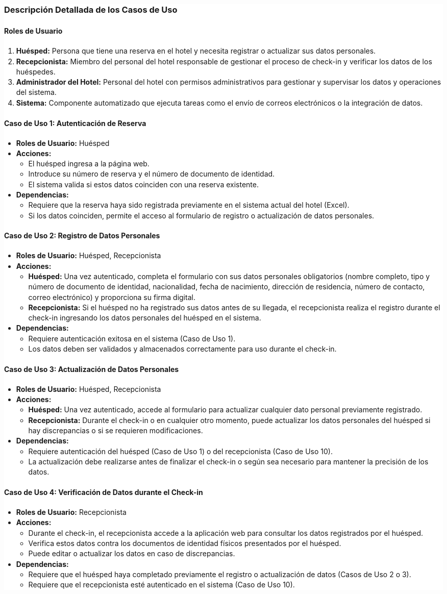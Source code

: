 ### Descripción Detallada de los Casos de Uso

#### Roles de Usuario

1. **Huésped:** Persona que tiene una reserva en el hotel y necesita registrar o actualizar sus datos personales.
2. **Recepcionista:** Miembro del personal del hotel responsable de gestionar el proceso de check-in y verificar los datos de los huéspedes.
3. **Administrador del Hotel:** Personal del hotel con permisos administrativos para gestionar y supervisar los datos y operaciones del sistema.
4. **Sistema:** Componente automatizado que ejecuta tareas como el envío de correos electrónicos o la integración de datos.

#### Caso de Uso 1: Autenticación de Reserva
- **Roles de Usuario:** Huésped
- **Acciones:**
  - El huésped ingresa a la página web.
  - Introduce su número de reserva y el número de documento de identidad.
  - El sistema valida si estos datos coinciden con una reserva existente.
- **Dependencias:**
  - Requiere que la reserva haya sido registrada previamente en el sistema actual del hotel (Excel).
  - Si los datos coinciden, permite el acceso al formulario de registro o actualización de datos personales.

#### Caso de Uso 2: Registro de Datos Personales
- **Roles de Usuario:** Huésped, Recepcionista
- **Acciones:**
  - **Huésped:** Una vez autenticado, completa el formulario con sus datos personales obligatorios (nombre completo, tipo y número de documento de identidad, nacionalidad, fecha de nacimiento, dirección de residencia, número de contacto, correo electrónico) y proporciona su firma digital.
  - **Recepcionista:** Si el huésped no ha registrado sus datos antes de su llegada, el recepcionista realiza el registro durante el check-in ingresando los datos personales del huésped en el sistema.
- **Dependencias:**
  - Requiere autenticación exitosa en el sistema (Caso de Uso 1).
  - Los datos deben ser validados y almacenados correctamente para uso durante el check-in.

#### Caso de Uso 3: Actualización de Datos Personales
- **Roles de Usuario:** Huésped, Recepcionista
- **Acciones:**
  - **Huésped:** Una vez autenticado, accede al formulario para actualizar cualquier dato personal previamente registrado.
  - **Recepcionista:** Durante el check-in o en cualquier otro momento, puede actualizar los datos personales del huésped si hay discrepancias o si se requieren modificaciones.
- **Dependencias:**
  - Requiere autenticación del huésped (Caso de Uso 1) o del recepcionista (Caso de Uso 10).
  - La actualización debe realizarse antes de finalizar el check-in o según sea necesario para mantener la precisión de los datos.

#### Caso de Uso 4: Verificación de Datos durante el Check-in
- **Roles de Usuario:** Recepcionista
- **Acciones:**
  - Durante el check-in, el recepcionista accede a la aplicación web para consultar los datos registrados por el huésped.
  - Verifica estos datos contra los documentos de identidad físicos presentados por el huésped.
  - Puede editar o actualizar los datos en caso de discrepancias.
- **Dependencias:**
  - Requiere que el huésped haya completado previamente el registro o actualización de datos (Casos de Uso 2 o 3).
  - Requiere que el recepcionista esté autenticado en el sistema (Caso de Uso 10).
